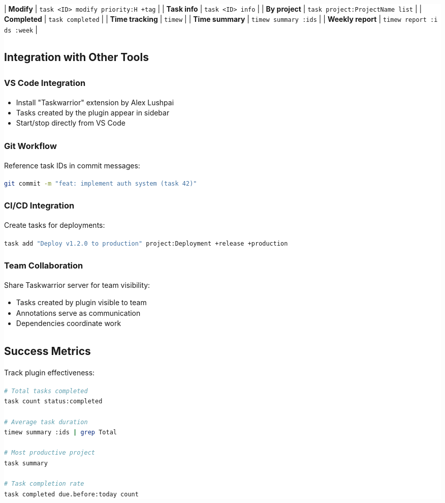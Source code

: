 | **Modify** | `task <ID> modify priority:H +tag` |
| **Task info** | `task <ID> info` |
| **By project** | `task project:ProjectName list` |
| **Completed** | `task completed` |
| **Time tracking** | `timew` |
| **Time summary** | `timew summary :ids` |
| **Weekly report** | `timew report :ids :week` |

## Integration with Other Tools

### VS Code Integration

- Install "Taskwarrior" extension by Alex Lushpai
- Tasks created by the plugin appear in sidebar
- Start/stop directly from VS Code

### Git Workflow

Reference task IDs in commit messages:
```bash
git commit -m "feat: implement auth system (task 42)"
```

### CI/CD Integration

Create tasks for deployments:
```bash
task add "Deploy v1.2.0 to production" project:Deployment +release +production
```

### Team Collaboration

Share Taskwarrior server for team visibility:
- Tasks created by plugin visible to team
- Annotations serve as communication
- Dependencies coordinate work

## Success Metrics

Track plugin effectiveness:

```bash
# Total tasks completed
task count status:completed

# Average task duration
timew summary :ids | grep Total

# Most productive project
task summary

# Task completion rate
task completed due.before:today count
```
